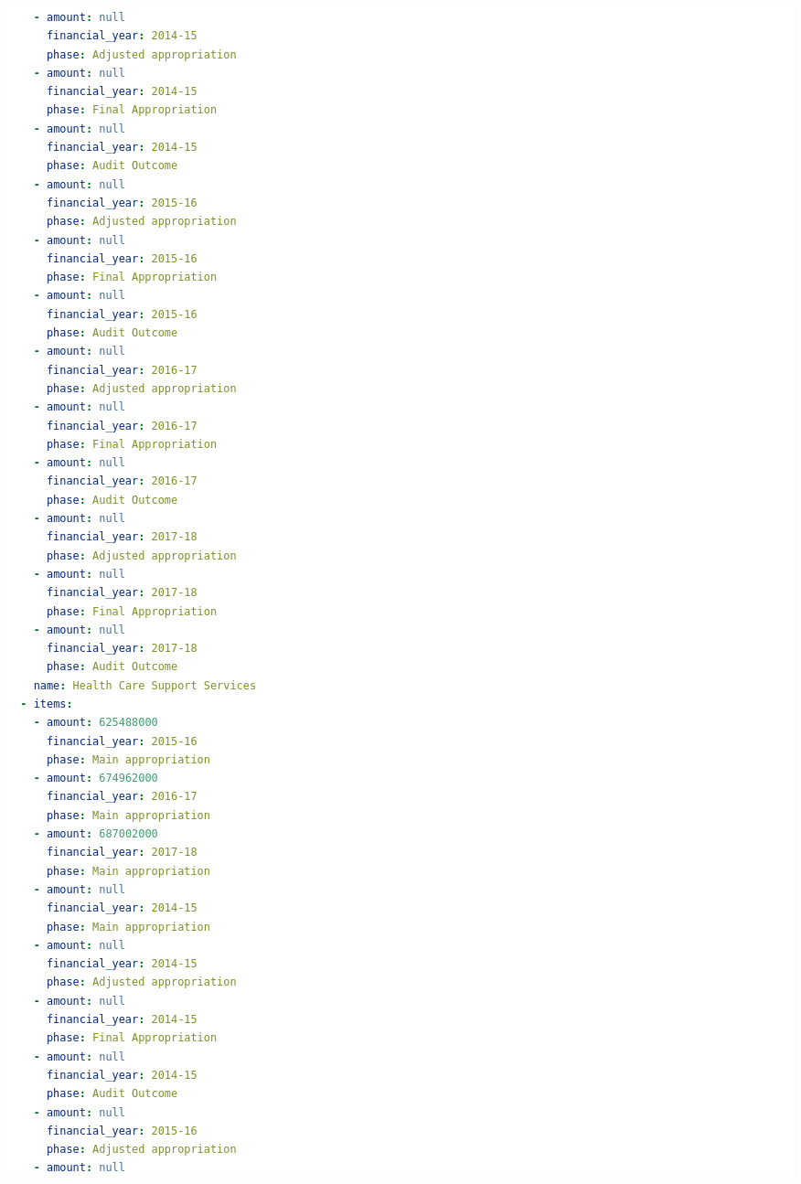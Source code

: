 ```yaml
    - amount: null
      financial_year: 2014-15
      phase: Adjusted appropriation
    - amount: null
      financial_year: 2014-15
      phase: Final Appropriation
    - amount: null
      financial_year: 2014-15
      phase: Audit Outcome
    - amount: null
      financial_year: 2015-16
      phase: Adjusted appropriation
    - amount: null
      financial_year: 2015-16
      phase: Final Appropriation
    - amount: null
      financial_year: 2015-16
      phase: Audit Outcome
    - amount: null
      financial_year: 2016-17
      phase: Adjusted appropriation
    - amount: null
      financial_year: 2016-17
      phase: Final Appropriation
    - amount: null
      financial_year: 2016-17
      phase: Audit Outcome
    - amount: null
      financial_year: 2017-18
      phase: Adjusted appropriation
    - amount: null
      financial_year: 2017-18
      phase: Final Appropriation
    - amount: null
      financial_year: 2017-18
      phase: Audit Outcome
    name: Health Care Support Services
  - items:
    - amount: 625488000
      financial_year: 2015-16
      phase: Main appropriation
    - amount: 674962000
      financial_year: 2016-17
      phase: Main appropriation
    - amount: 687002000
      financial_year: 2017-18
      phase: Main appropriation
    - amount: null
      financial_year: 2014-15
      phase: Main appropriation
    - amount: null
      financial_year: 2014-15
      phase: Adjusted appropriation
    - amount: null
      financial_year: 2014-15
      phase: Final Appropriation
    - amount: null
      financial_year: 2014-15
      phase: Audit Outcome
    - amount: null
      financial_year: 2015-16
      phase: Adjusted appropriation
    - amount: null
```